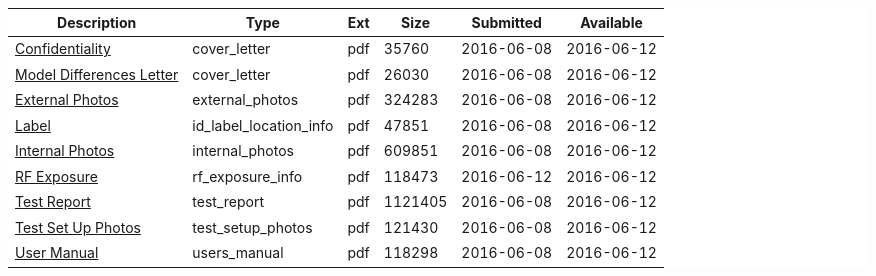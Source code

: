 | Description | Type | Ext | Size | Submitted | Available |
| ----------- | ---- | --- | ---- | --------- | --------- |
| [Confidentiality](2AIN9CS-N001/2341a60fa3ca33cd321633aa14f2ca38/3021804.pdf) | cover_letter | pdf | 35760 | 2016-06-08 | 2016-06-12 |
| [Model Differences Letter](2AIN9CS-N001/2341a60fa3ca33cd321633aa14f2ca38/3021805.pdf) | cover_letter | pdf | 26030 | 2016-06-08 | 2016-06-12 |
| [External Photos](2AIN9CS-N001/2341a60fa3ca33cd321633aa14f2ca38/3021806.pdf) | external_photos | pdf | 324283 | 2016-06-08 | 2016-06-12 |
| [Label](2AIN9CS-N001/2341a60fa3ca33cd321633aa14f2ca38/3021808.pdf) | id_label_location_info | pdf | 47851 | 2016-06-08 | 2016-06-12 |
| [Internal Photos](2AIN9CS-N001/2341a60fa3ca33cd321633aa14f2ca38/3021807.pdf) | internal_photos | pdf | 609851 | 2016-06-08 | 2016-06-12 |
| [RF Exposure](2AIN9CS-N001/2341a60fa3ca33cd321633aa14f2ca38/3024579.pdf) | rf_exposure_info | pdf | 118473 | 2016-06-12 | 2016-06-12 |
| [Test Report](2AIN9CS-N001/2341a60fa3ca33cd321633aa14f2ca38/3021812.pdf) | test_report | pdf | 1121405 | 2016-06-08 | 2016-06-12 |
| [Test Set Up Photos](2AIN9CS-N001/2341a60fa3ca33cd321633aa14f2ca38/3021811.pdf) | test_setup_photos | pdf | 121430 | 2016-06-08 | 2016-06-12 |
| [User Manual](2AIN9CS-N001/2341a60fa3ca33cd321633aa14f2ca38/3021814.pdf) | users_manual | pdf | 118298 | 2016-06-08 | 2016-06-12 |
